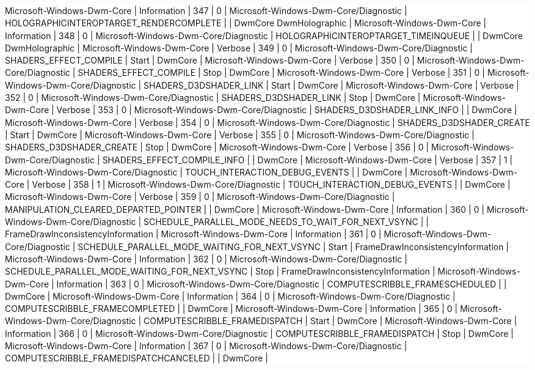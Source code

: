 Microsoft-Windows-Dwm-Core  |  Information  |  347       |  0        |  Microsoft-Windows-Dwm-Core/Diagnostic  |  HOLOGRAPHICINTEROPTARGET_RENDERCOMPLETE                     |          |  DwmCore DwmHolographic                          |
Microsoft-Windows-Dwm-Core  |  Information  |  348       |  0        |  Microsoft-Windows-Dwm-Core/Diagnostic  |  HOLOGRAPHICINTEROPTARGET_TIMEINQUEUE                        |          |  DwmCore DwmHolographic                          |
Microsoft-Windows-Dwm-Core  |  Verbose      |  349       |  0        |  Microsoft-Windows-Dwm-Core/Diagnostic  |  SHADERS_EFFECT_COMPILE                                      |  Start   |  DwmCore                                         |
Microsoft-Windows-Dwm-Core  |  Verbose      |  350       |  0        |  Microsoft-Windows-Dwm-Core/Diagnostic  |  SHADERS_EFFECT_COMPILE                                      |  Stop    |  DwmCore                                         |
Microsoft-Windows-Dwm-Core  |  Verbose      |  351       |  0        |  Microsoft-Windows-Dwm-Core/Diagnostic  |  SHADERS_D3DSHADER_LINK                                      |  Start   |  DwmCore                                         |
Microsoft-Windows-Dwm-Core  |  Verbose      |  352       |  0        |  Microsoft-Windows-Dwm-Core/Diagnostic  |  SHADERS_D3DSHADER_LINK                                      |  Stop    |  DwmCore                                         |
Microsoft-Windows-Dwm-Core  |  Verbose      |  353       |  0        |  Microsoft-Windows-Dwm-Core/Diagnostic  |  SHADERS_D3DSHADER_LINK_INFO                                 |          |  DwmCore                                         |
Microsoft-Windows-Dwm-Core  |  Verbose      |  354       |  0        |  Microsoft-Windows-Dwm-Core/Diagnostic  |  SHADERS_D3DSHADER_CREATE                                    |  Start   |  DwmCore                                         |
Microsoft-Windows-Dwm-Core  |  Verbose      |  355       |  0        |  Microsoft-Windows-Dwm-Core/Diagnostic  |  SHADERS_D3DSHADER_CREATE                                    |  Stop    |  DwmCore                                         |
Microsoft-Windows-Dwm-Core  |  Verbose      |  356       |  0        |  Microsoft-Windows-Dwm-Core/Diagnostic  |  SHADERS_EFFECT_COMPILE_INFO                                 |          |  DwmCore                                         |
Microsoft-Windows-Dwm-Core  |  Verbose      |  357       |  1        |  Microsoft-Windows-Dwm-Core/Diagnostic  |  TOUCH_INTERACTION_DEBUG_EVENTS                              |          |  DwmCore                                         |
Microsoft-Windows-Dwm-Core  |  Verbose      |  358       |  1        |  Microsoft-Windows-Dwm-Core/Diagnostic  |  TOUCH_INTERACTION_DEBUG_EVENTS                              |          |  DwmCore                                         |
Microsoft-Windows-Dwm-Core  |  Verbose      |  359       |  0        |  Microsoft-Windows-Dwm-Core/Diagnostic  |  MANIPULATION_CLEARED_DEPARTED_POINTER                       |          |  DwmCore                                         |
Microsoft-Windows-Dwm-Core  |  Information  |  360       |  0        |  Microsoft-Windows-Dwm-Core/Diagnostic  |  SCHEDULE_PARALLEL_MODE_NEEDS_TO_WAIT_FOR_NEXT_VSYNC         |          |  FrameDrawInconsistencyInformation               |
Microsoft-Windows-Dwm-Core  |  Information  |  361       |  0        |  Microsoft-Windows-Dwm-Core/Diagnostic  |  SCHEDULE_PARALLEL_MODE_WAITING_FOR_NEXT_VSYNC               |  Start   |  FrameDrawInconsistencyInformation               |
Microsoft-Windows-Dwm-Core  |  Information  |  362       |  0        |  Microsoft-Windows-Dwm-Core/Diagnostic  |  SCHEDULE_PARALLEL_MODE_WAITING_FOR_NEXT_VSYNC               |  Stop    |  FrameDrawInconsistencyInformation               |
Microsoft-Windows-Dwm-Core  |  Information  |  363       |  0        |  Microsoft-Windows-Dwm-Core/Diagnostic  |  COMPUTESCRIBBLE_FRAMESCHEDULED                              |          |  DwmCore                                         |
Microsoft-Windows-Dwm-Core  |  Information  |  364       |  0        |  Microsoft-Windows-Dwm-Core/Diagnostic  |  COMPUTESCRIBBLE_FRAMECOMPLETED                              |          |  DwmCore                                         |
Microsoft-Windows-Dwm-Core  |  Information  |  365       |  0        |  Microsoft-Windows-Dwm-Core/Diagnostic  |  COMPUTESCRIBBLE_FRAMEDISPATCH                               |  Start   |  DwmCore                                         |
Microsoft-Windows-Dwm-Core  |  Information  |  366       |  0        |  Microsoft-Windows-Dwm-Core/Diagnostic  |  COMPUTESCRIBBLE_FRAMEDISPATCH                               |  Stop    |  DwmCore                                         |
Microsoft-Windows-Dwm-Core  |  Information  |  367       |  0        |  Microsoft-Windows-Dwm-Core/Diagnostic  |  COMPUTESCRIBBLE_FRAMEDISPATCHCANCELED                       |          |  DwmCore                                         |